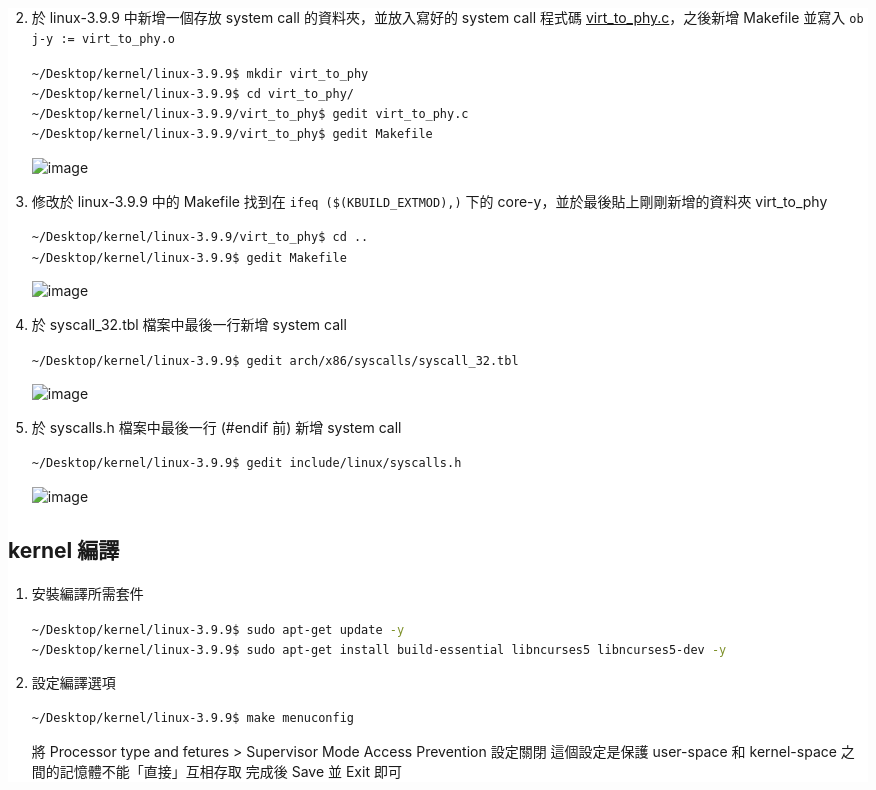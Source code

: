2. 於 linux-3.9.9 中新增一個存放 system call 的資料夾，並放入寫好的 system call 程式碼 [virt_to_phy.c](#實作程式碼)，之後新增 Makefile 並寫入 `obj-y := virt_to_phy.o`

    ``` bash
    ~/Desktop/kernel/linux-3.9.9$ mkdir virt_to_phy
    ~/Desktop/kernel/linux-3.9.9$ cd virt_to_phy/
    ~/Desktop/kernel/linux-3.9.9/virt_to_phy$ gedit virt_to_phy.c
    ~/Desktop/kernel/linux-3.9.9/virt_to_phy$ gedit Makefile
    ```
    
    ![image](https://hackmd.io/_uploads/HJHg5zAEa.png)

3. 修改於 linux-3.9.9 中的 Makefile 找到在 `ifeq ($(KBUILD_EXTMOD),)` 下的 core-y，並於最後貼上剛剛新增的資料夾 virt_to_phy
    
    ``` bash
    ~/Desktop/kernel/linux-3.9.9/virt_to_phy$ cd ..
    ~/Desktop/kernel/linux-3.9.9$ gedit Makefile
    ```
    
    ![image](https://hackmd.io/_uploads/SyesB9MR4p.png)
    
4. 於 syscall_32.tbl 檔案中最後一行新增 system call

    ``` bash
    ~/Desktop/kernel/linux-3.9.9$ gedit arch/x86/syscalls/syscall_32.tbl 
    ```
    
    ![image](https://hackmd.io/_uploads/BJ7xnzREp.png)
    
5. 於 syscalls.h 檔案中最後一行 (#endif 前) 新增 system call
    
    ``` bash
    ~/Desktop/kernel/linux-3.9.9$ gedit include/linux/syscalls.h
    ```

    ![image](https://hackmd.io/_uploads/SJ3dJX0ET.png)
    
    
## kernel 編譯

1. 安裝編譯所需套件

    ``` bash
    ~/Desktop/kernel/linux-3.9.9$ sudo apt-get update -y
    ~/Desktop/kernel/linux-3.9.9$ sudo apt-get install build-essential libncurses5 libncurses5-dev -y
    ```

2. 設定編譯選項
    
    ``` bash
    ~/Desktop/kernel/linux-3.9.9$ make menuconfig
    ```

    將 Processor type and fetures > Supervisor Mode Access Prevention 設定關閉
    這個設定是保護 user-space 和 kernel-space 之間的記憶體不能「直接」互相存取
    完成後 Save 並 Exit 即可
